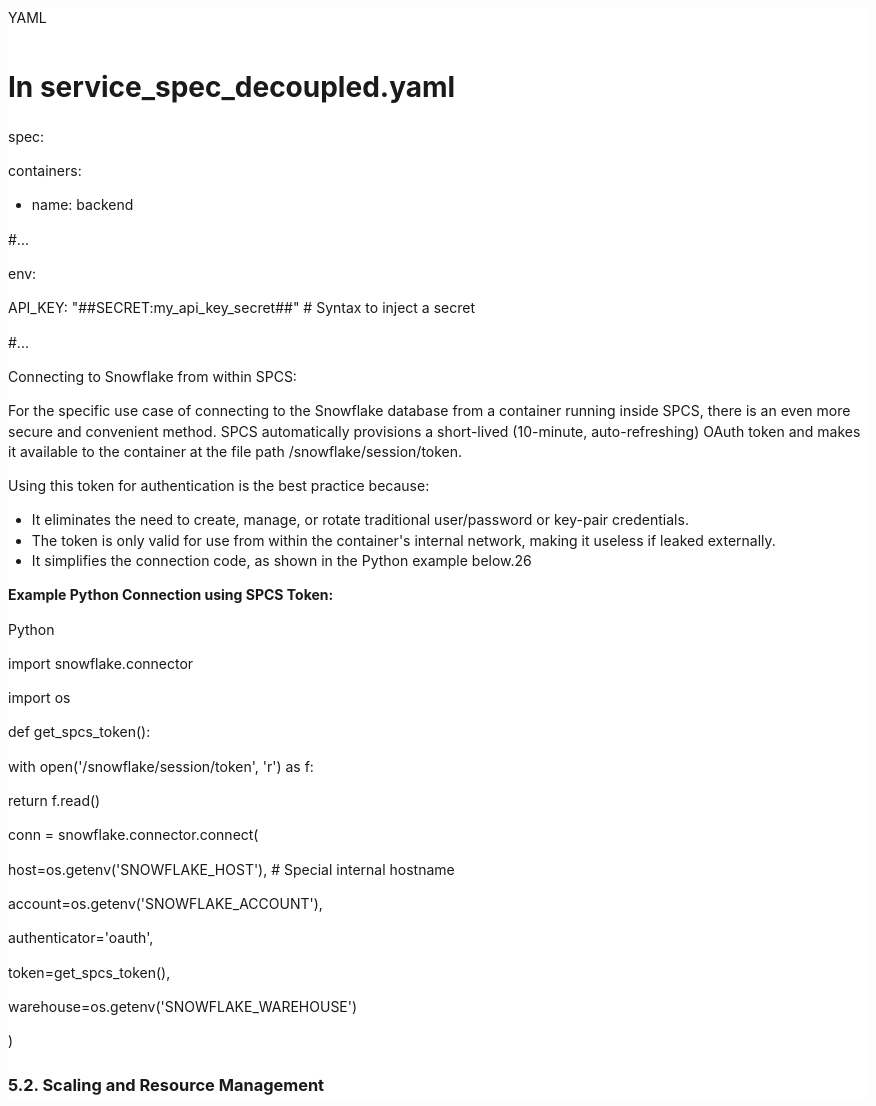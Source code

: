 YAML

# In service_spec_decoupled.yaml

spec:

containers:

- name: backend

#...

env:

API_KEY: "##SECRET:my_api_key_secret##" # Syntax to inject a secret

#...

Connecting to Snowflake from within SPCS:

For the specific use case of connecting to the Snowflake database from a container running inside SPCS, there is an even more secure and convenient method. SPCS automatically provisions a short-lived (10-minute, auto-refreshing) OAuth token and makes it available to the container at the file path /snowflake/session/token.

Using this token for authentication is the best practice because:

- It eliminates the need to create, manage, or rotate traditional user/password or key-pair credentials.
- The token is only valid for use from within the container's internal network, making it useless if leaked externally.
- It simplifies the connection code, as shown in the Python example below.26

**Example Python Connection using SPCS Token:**

Python

import snowflake.connector

import os

def get_spcs_token():

with open('/snowflake/session/token', 'r') as f:

return f.read()

conn = snowflake.connector.connect(

host=os.getenv('SNOWFLAKE_HOST'), # Special internal hostname

account=os.getenv('SNOWFLAKE_ACCOUNT'),

authenticator='oauth',

token=get_spcs_token(),

warehouse=os.getenv('SNOWFLAKE_WAREHOUSE')

)

### **5.2. Scaling and Resource Management**
